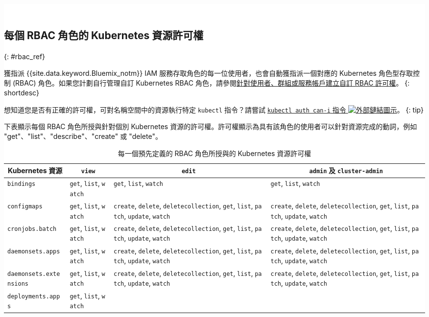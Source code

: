 <br />


## 每個 RBAC 角色的 Kubernetes 資源許可權
{: #rbac_ref}

獲指派 {{site.data.keyword.Bluemix_notm}} IAM 服務存取角色的每一位使用者，也會自動獲指派一個對應的 Kubernetes 角色型存取控制 (RBAC) 角色。如果您計劃自行管理自訂 Kubernetes RBAC 角色，請參閱[針對使用者、群組或服務帳戶建立自訂 RBAC 許可權](/docs/containers?topic=containers-users#rbac)。
{: shortdesc}

想知道您是否有正確的許可權，可對名稱空間中的資源執行特定 `kubectl` 指令？請嘗試 [`kubectl auth can-i` 指令 ![外部鏈結圖示](../icons/launch-glyph.svg "外部鏈結圖示")](https://kubernetes.io/docs/reference/generated/kubectl/kubectl-commands#-em-can-i-em-)。
{: tip}

下表顯示每個 RBAC 角色所授與針對個別 Kubernetes 資源的許可權。許可權顯示為具有該角色的使用者可以針對資源完成的動詞，例如 "get"、"list"、"describe"、"create" 或 "delete"。

<table>
 <caption>每一個預先定義的 RBAC 角色所授與的 Kubernetes 資源許可權</caption>
 <thead>
  <th>Kubernetes 資源</th>
  <th><code>view</code></th>
  <th><code>edit</code></th>
  <th><code>admin</code> 及 <code>cluster-admin</code></th>
 </thead>
<tbody>
<tr>
  <td><code>bindings</code></td>
  <td><code>get</code>, <code>list</code>, <code>watch</code></td>
  <td><code>get</code>, <code>list</code>, <code>watch</code></td>
  <td><code>get</code>, <code>list</code>, <code>watch</code></td>
</tr><tr>
  <td><code>configmaps</code></td>
  <td><code>get</code>, <code>list</code>, <code>watch</code></td>
  <td><code>create</code>, <code>delete</code>, <code>deletecollection</code>, <code>get</code>, <code>list</code>, <code>patch</code>, <code>update</code>, <code>watch</code></td>
  <td><code>create</code>, <code>delete</code>, <code>deletecollection</code>, <code>get</code>, <code>list</code>, <code>patch</code>, <code>update</code>, <code>watch</code></td>
</tr><tr>
  <td><code>cronjobs.batch</code></td>
  <td><code>get</code>, <code>list</code>, <code>watch</code></td>
  <td><code>create</code>, <code>delete</code>, <code>deletecollection</code>, <code>get</code>, <code>list</code>, <code>patch</code>, <code>update</code>, <code>watch</code></td>
  <td><code>create</code>, <code>delete</code>, <code>deletecollection</code>, <code>get</code>, <code>list</code>, <code>patch</code>, <code>update</code>, <code>watch</code></td>
</tr><tr>
  <td><code>daemonsets.apps </code></td>
  <td><code>get</code>, <code>list</code>, <code>watch</code></td>
  <td><code>create</code>, <code>delete</code>, <code>deletecollection</code>, <code>get</code>, <code>list</code>, <code>patch</code>, <code>update</code>, <code>watch</code></td>
  <td><code>create</code>, <code>delete</code>, <code>deletecollection</code>, <code>get</code>, <code>list</code>, <code>patch</code>, <code>update</code>, <code>watch</code></td>
</tr><tr>
  <td><code>daemonsets.extensions</code></td>
  <td><code>get</code>, <code>list</code>, <code>watch</code></td>
  <td><code>create</code>, <code>delete</code>, <code>deletecollection</code>, <code>get</code>, <code>list</code>, <code>patch</code>, <code>update</code>, <code>watch</code></td>
  <td><code>create</code>, <code>delete</code>, <code>deletecollection</code>, <code>get</code>, <code>list</code>, <code>patch</code>, <code>update</code>, <code>watch</code></td>
</tr><tr>
  <td><code>deployments.apps</code></td>
  <td><code>get</code>, <code>list</code>, <code>watch</code></td>